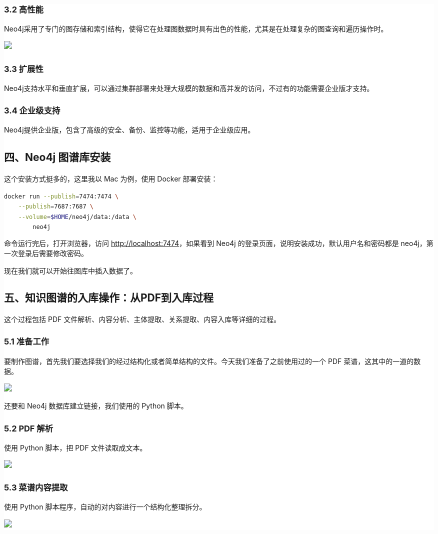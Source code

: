 ### 3.2 高性能

Neo4j采用了专门的图存储和索引结构，使得它在处理图数据时具有出色的性能，尤其是在处理复杂的图查询和遍历操作时。

![](https://p3-sign.toutiaoimg.com/tos-cn-i-6w9my0ksvp/e3b7007c2ff54326be9b341f26b751b6~tplv-tt-origin-web:gif.jpeg?_iz=58558&from=article.pc_detail&lk3s=953192f4&x-expires=1743234145&x-signature=jhANVf6vbS3Y6KncusrID5X2Pj4%3D)

### 3.3 扩展性

Neo4j支持水平和垂直扩展，可以通过集群部署来处理大规模的数据和高并发的访问，不过有的功能需要企业版才支持。

### 3.4 企业级支持

Neo4j提供企业版，包含了高级的安全、备份、监控等功能，适用于企业级应用。

## 四、Neo4j 图谱库安装

这个安装方式挺多的，这里我以 Mac 为例，使用 Docker 部署安装：

```bash
docker run --publish=7474:7474 \
  	--publish=7687:7687 \
    --volume=$HOME/neo4j/data:/data \
		neo4j
```

命令运行完后，打开浏览器，访问 [http://localhost:7474](http://localhost:7474)，如果看到 Neo4j 的登录页面，说明安装成功，默认用户名和密码都是 neo4j，第一次登录后需要修改密码。

现在我们就可以开始往图库中插入数据了。

## 五、知识图谱的入库操作：从PDF到入库过程

这个过程包括 PDF 文件解析、内容分析、主体提取、关系提取、内容入库等详细的过程。

### 5.1 准备工作

要制作图谱，首先我们要选择我们的经过结构化或者简单结构的文件。今天我们准备了之前使用过的一个 PDF 菜谱，这其中的一道的数据。

![](https://p3-sign.toutiaoimg.com/tos-cn-i-6w9my0ksvp/23bf7181d04847ed938215f043b357b7~tplv-tt-origin-web:gif.jpeg?_iz=58558&from=article.pc_detail&lk3s=953192f4&x-expires=1743234145&x-signature=r3%2By4pW%2BwWtigzcnAF7D%2F6fqX7s%3D)

还要和 Neo4j 数据库建立链接，我们使用的 Python 脚本。

### 5.2 PDF 解析

使用 Python 脚本，把 PDF 文件读取成文本。

![](https://p3-sign.toutiaoimg.com/tos-cn-i-6w9my0ksvp/6d8720976ab449bd8ff068b6b91ab560~tplv-tt-origin-web:gif.jpeg?_iz=58558&from=article.pc_detail&lk3s=953192f4&x-expires=1743234145&x-signature=h82L5P3qah5%2FR2XirJcMOXd57Zs%3D)

### 5.3 菜谱内容提取

使用 Python 脚本程序，自动的对内容进行一个结构化整理拆分。

![](https://p3-sign.toutiaoimg.com/tos-cn-i-6w9my0ksvp/335a4c653b9c418fb85fda80a14a2212~tplv-tt-origin-web:gif.jpeg?_iz=58558&from=article.pc_detail&lk3s=953192f4&x-expires=1743234145&x-signature=oBiPfOTevh5yhnKa9EFMxmP7BYU%3D)
